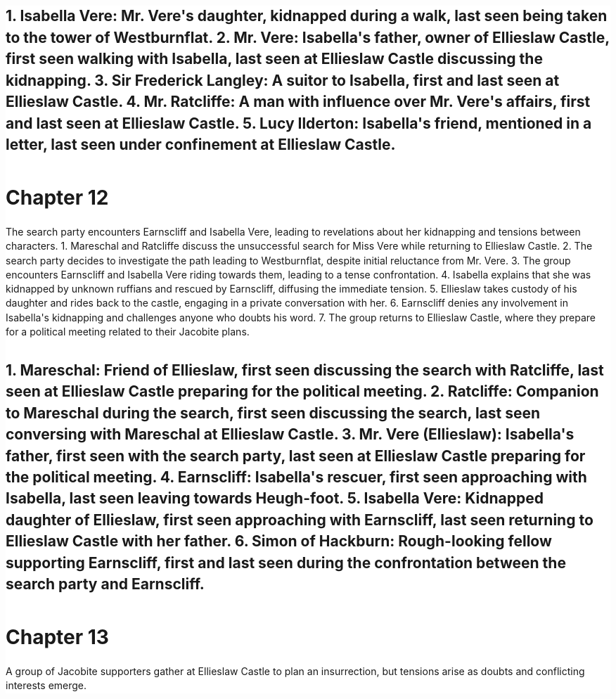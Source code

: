<characters>1. Isabella Vere: Mr. Vere's daughter, kidnapped during a walk, last seen being taken to the tower of Westburnflat.
2. Mr. Vere: Isabella's father, owner of Ellieslaw Castle, first seen walking with Isabella, last seen at Ellieslaw Castle discussing the kidnapping.
3. Sir Frederick Langley: A suitor to Isabella, first and last seen at Ellieslaw Castle.
4. Mr. Ratcliffe: A man with influence over Mr. Vere's affairs, first and last seen at Ellieslaw Castle.
5. Lucy Ilderton: Isabella's friend, mentioned in a letter, last seen under confinement at Ellieslaw Castle.</characters>
----------------
# Chapter 12
<synopsis>
The search party encounters Earnscliff and Isabella Vere, leading to revelations about her kidnapping and tensions between characters.
</synopsis>

<events>
1. Mareschal and Ratcliffe discuss the unsuccessful search for Miss Vere while returning to Ellieslaw Castle.
2. The search party decides to investigate the path leading to Westburnflat, despite initial reluctance from Mr. Vere.
3. The group encounters Earnscliff and Isabella Vere riding towards them, leading to a tense confrontation.
4. Isabella explains that she was kidnapped by unknown ruffians and rescued by Earnscliff, diffusing the immediate tension.
5. Ellieslaw takes custody of his daughter and rides back to the castle, engaging in a private conversation with her.
6. Earnscliff denies any involvement in Isabella's kidnapping and challenges anyone who doubts his word.
7. The group returns to Ellieslaw Castle, where they prepare for a political meeting related to their Jacobite plans.
</events>

<characters>1. Mareschal: Friend of Ellieslaw, first seen discussing the search with Ratcliffe, last seen at Ellieslaw Castle preparing for the political meeting.
2. Ratcliffe: Companion to Mareschal during the search, first seen discussing the search, last seen conversing with Mareschal at Ellieslaw Castle.
3. Mr. Vere (Ellieslaw): Isabella's father, first seen with the search party, last seen at Ellieslaw Castle preparing for the political meeting.
4. Earnscliff: Isabella's rescuer, first seen approaching with Isabella, last seen leaving towards Heugh-foot.
5. Isabella Vere: Kidnapped daughter of Ellieslaw, first seen approaching with Earnscliff, last seen returning to Ellieslaw Castle with her father.
6. Simon of Hackburn: Rough-looking fellow supporting Earnscliff, first and last seen during the confrontation between the search party and Earnscliff.</characters>
----------------
# Chapter 13
<synopsis>
A group of Jacobite supporters gather at Ellieslaw Castle to plan an insurrection, but tensions arise as doubts and conflicting interests emerge.
</synopsis>
